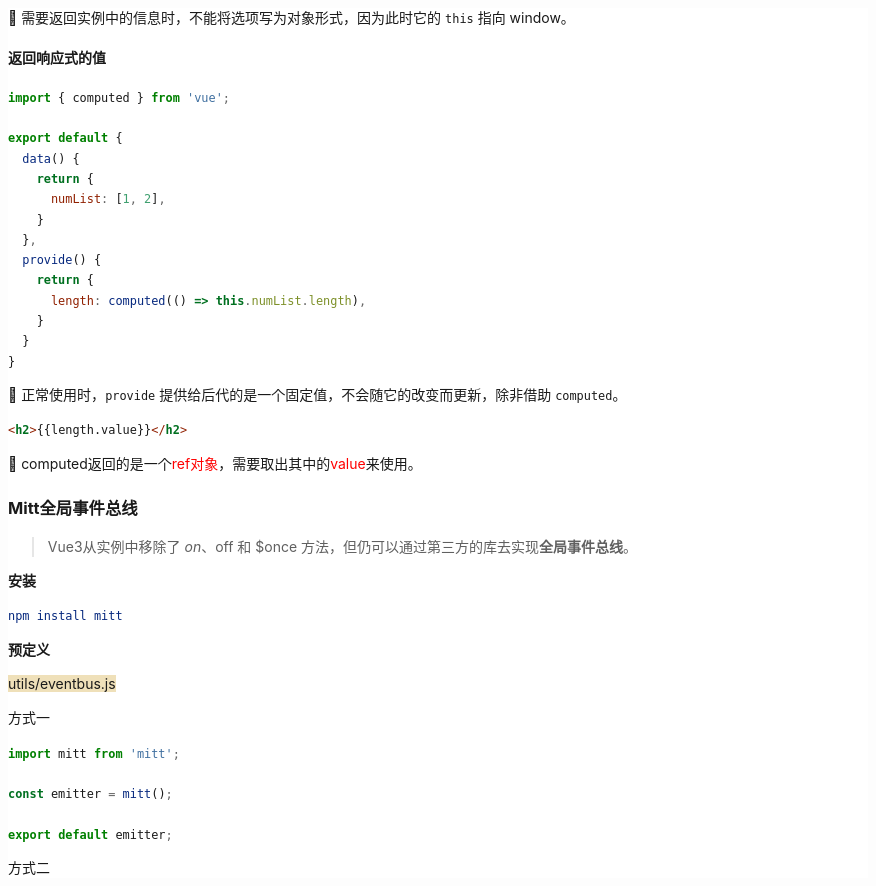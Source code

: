 :ghost: 需要返回实例中的信息时，不能将选项写为对象形式，因为此时它的 `this` 指向 window。



#### 返回响应式的值

```javascript
import { computed } from 'vue';

export default {
  data() {
    return {
      numList: [1, 2],
    }
  },
  provide() {
    return {
      length: computed(() => this.numList.length),
    }
  }
}
```

:ghost: 正常使用时，`provide` 提供给后代的是一个固定值，不会随它的改变而更新，除非借助 `computed`。

```html
<h2>{{length.value}}</h2>
```

:star2: computed返回的是一个<span style="color: #ff0000">ref对象</span>，需要取出其中的<span style="color: #ff0000">value</span>来使用。



### Mitt全局事件总线

> Vue3从实例中移除了 $on、$off 和 $once 方法，但仍可以通过第三方的库去实现**全局事件总线**。

**安装**

```elm
npm install mitt
```

**预定义**

<span style="backGround: #efe0b9">utils/eventbus.js</span>

方式一

```javascript
import mitt from 'mitt';

const emitter = mitt();

export default emitter;
```

方式二
